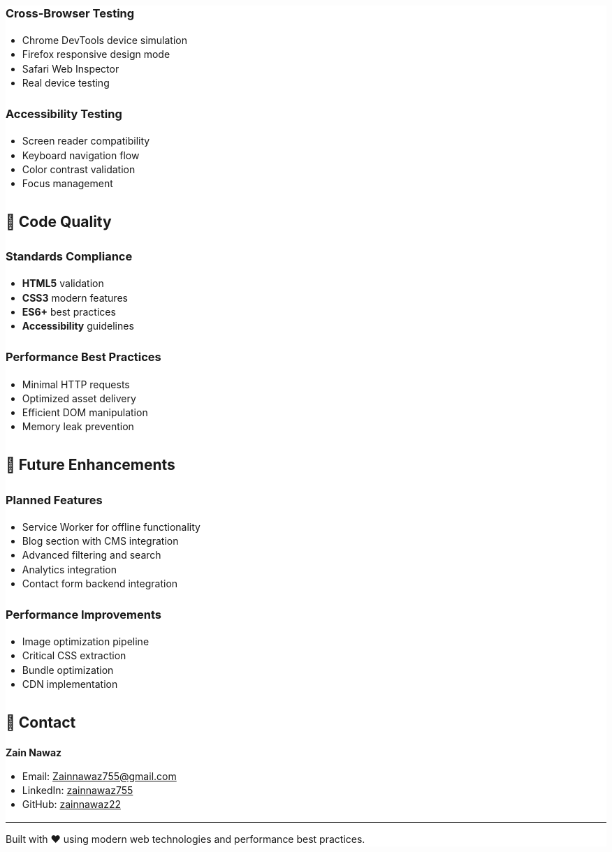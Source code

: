 ### Cross-Browser Testing
- Chrome DevTools device simulation
- Firefox responsive design mode
- Safari Web Inspector
- Real device testing

### Accessibility Testing
- Screen reader compatibility
- Keyboard navigation flow
- Color contrast validation
- Focus management

## 📝 Code Quality

### Standards Compliance
- **HTML5** validation
- **CSS3** modern features
- **ES6+** best practices
- **Accessibility** guidelines

### Performance Best Practices
- Minimal HTTP requests
- Optimized asset delivery
- Efficient DOM manipulation
- Memory leak prevention

## 🚀 Future Enhancements

### Planned Features
- Service Worker for offline functionality
- Blog section with CMS integration
- Advanced filtering and search
- Analytics integration
- Contact form backend integration

### Performance Improvements
- Image optimization pipeline
- Critical CSS extraction
- Bundle optimization
- CDN implementation

## 📧 Contact

**Zain Nawaz**
- Email: Zainnawaz755@gmail.com
- LinkedIn: [zainnawaz755](https://www.linkedin.com/in/zainnawaz755)
- GitHub: [zainnawaz22](https://github.com/zainnawaz22)

---

Built with ❤️ using modern web technologies and performance best practices. 